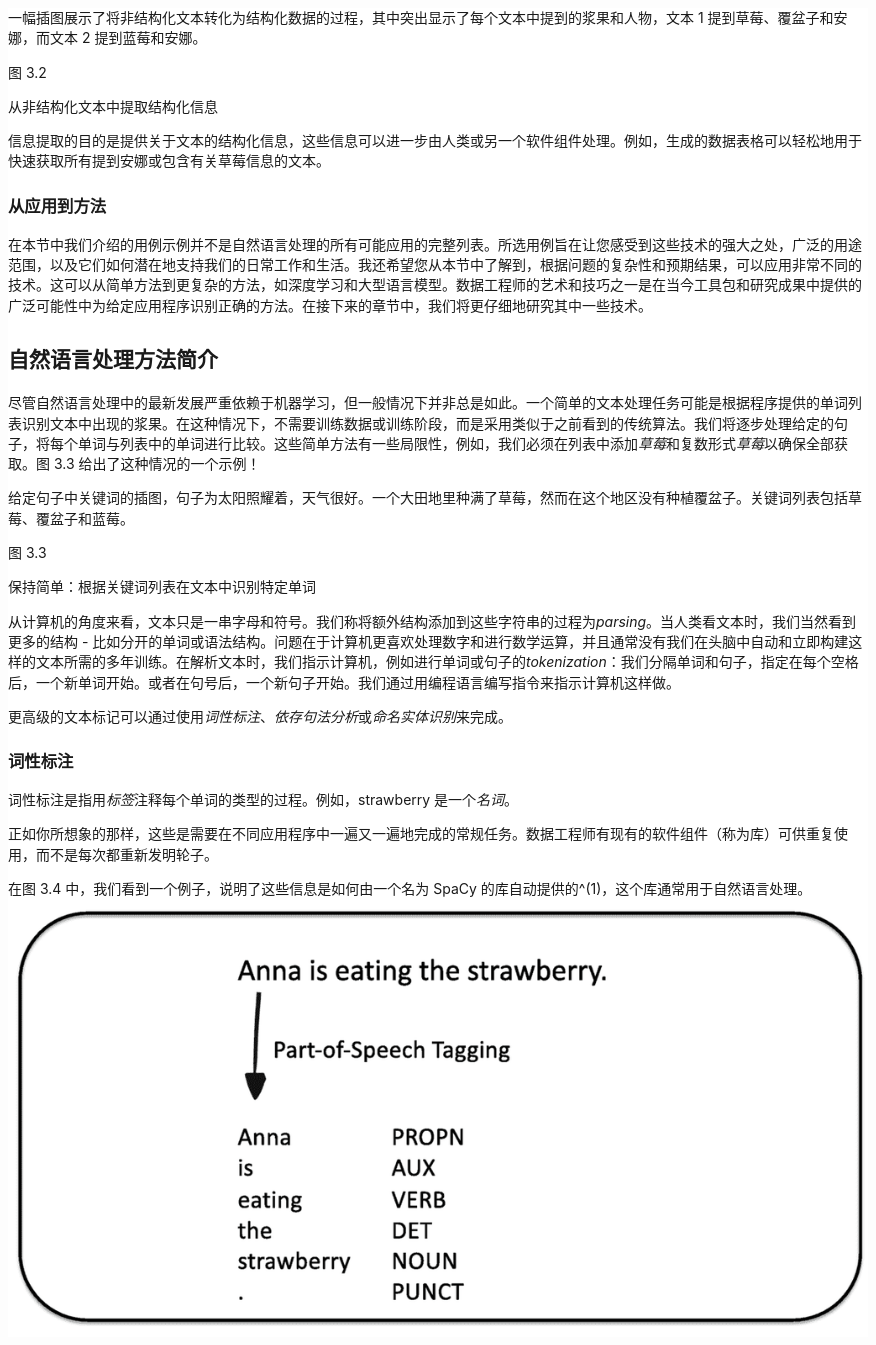一幅插图展示了将非结构化文本转化为结构化数据的过程，其中突出显示了每个文本中提到的浆果和人物，文本 1 提到草莓、覆盆子和安娜，而文本 2 提到蓝莓和安娜。

图 3.2

从非结构化文本中提取结构化信息

信息提取的目的是提供关于文本的结构化信息，这些信息可以进一步由人类或另一个软件组件处理。例如，生成的数据表格可以轻松地用于快速获取所有提到安娜或包含有关草莓信息的文本。

### 从应用到方法

在本节中我们介绍的用例示例并不是自然语言处理的所有可能应用的完整列表。所选用例旨在让您感受到这些技术的强大之处，广泛的用途范围，以及它们如何潜在地支持我们的日常工作和生活。我还希望您从本节中了解到，根据问题的复杂性和预期结果，可以应用非常不同的技术。这可以从简单方法到更复杂的方法，如深度学习和大型语言模型。数据工程师的艺术和技巧之一是在当今工具包和研究成果中提供的广泛可能性中为给定应用程序识别正确的方法。在接下来的章节中，我们将更仔细地研究其中一些技术。

## 自然语言处理方法简介

尽管自然语言处理中的最新发展严重依赖于机器学习，但一般情况下并非总是如此。一个简单的文本处理任务可能是根据程序提供的单词列表识别文本中出现的浆果。在这种情况下，不需要训练数据或训练阶段，而是采用类似于之前看到的传统算法。我们将逐步处理给定的句子，将每个单词与列表中的单词进行比较。这些简单方法有一些局限性，例如，我们必须在列表中添加*草莓*和复数形式*草莓*以确保全部获取。图 3.3 给出了这种情况的一个示例！[](../images/604345_1_En_3_Chapter/604345_1_En_3_Fig3_HTML.png)

给定句子中关键词的插图，句子为太阳照耀着，天气很好。一个大田地里种满了草莓，然而在这个地区没有种植覆盆子。关键词列表包括草莓、覆盆子和蓝莓。

图 3.3

保持简单：根据关键词列表在文本中识别特定单词

从计算机的角度来看，文本只是一串字母和符号。我们称将额外结构添加到这些字符串的过程为*parsing*。当人类看文本时，我们当然看到更多的结构 - 比如分开的单词或语法结构。问题在于计算机更喜欢处理数字和进行数学运算，并且通常没有我们在头脑中自动和立即构建这样的文本所需的多年训练。在解析文本时，我们指示计算机，例如进行单词或句子的*tokenization*：我们分隔单词和句子，指定在每个空格后，一个新单词开始。或者在句号后，一个新句子开始。我们通过用编程语言编写指令来指示计算机这样做。

更高级的文本标记可以通过使用*词性标注*、*依存句法分析*或*命名实体识别*来完成。

### 词性标注

词性标注是指用*标签*注释每个单词的类型的过程。例如，strawberry 是一个*名词*。

正如你所想象的那样，这些是需要在不同应用程序中一遍又一遍地完成的常规任务。数据工程师有现有的软件组件（称为库）可供重复使用，而不是每次都重新发明轮子。

在图 3.4 中，我们看到一个例子，说明了这些信息是如何由一个名为 SpaCy 的库自动提供的^(1)，这个库通常用于自然语言处理。![](img/mrth-chatbot-604345_1_En_3_Fig4_HTML.png)
